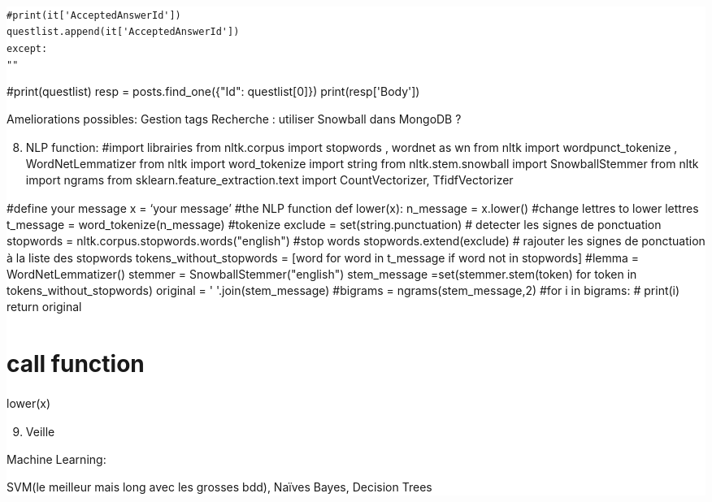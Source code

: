     #print(it['AcceptedAnswerId'])
    questlist.append(it['AcceptedAnswerId'])
    except:
    ""
#print(questlist)
resp = posts.find_one({"Id": questlist[0]})
print(resp['Body'])


Ameliorations possibles:
Gestion tags
Recherche : utiliser Snowball dans MongoDB ?


8. NLP function:
#import librairies
from nltk.corpus import stopwords , wordnet as wn
from nltk import wordpunct_tokenize , WordNetLemmatizer
from nltk import word_tokenize
import string
from nltk.stem.snowball import SnowballStemmer
from nltk import ngrams
from sklearn.feature_extraction.text import CountVectorizer, TfidfVectorizer

#define your message
x = ‘your message’
#the NLP function
def lower(x):
    n_message = x.lower() #change lettres to lower lettres
    t_message = word_tokenize(n_message) #tokenize
    exclude = set(string.punctuation) # detecter les signes de ponctuation 
    stopwords = nltk.corpus.stopwords.words("english") #stop words
    stopwords.extend(exclude) # rajouter les signes de ponctuation à la liste des stopwords
    tokens_without_stopwords = [word for word in t_message if word not in stopwords]
    #lemma = WordNetLemmatizer()
    stemmer = SnowballStemmer("english")
    stem_message =set(stemmer.stem(token) for token in tokens_without_stopwords)
    original = ' '.join(stem_message)
    #bigrams = ngrams(stem_message,2)
    #for i in  bigrams:
    #    print(i)
    return original
# call function
lower(x)


9. Veille

Machine Learning:

SVM(le meilleur mais long avec les grosses bdd), 
Naïves Bayes, 
Decision Trees
